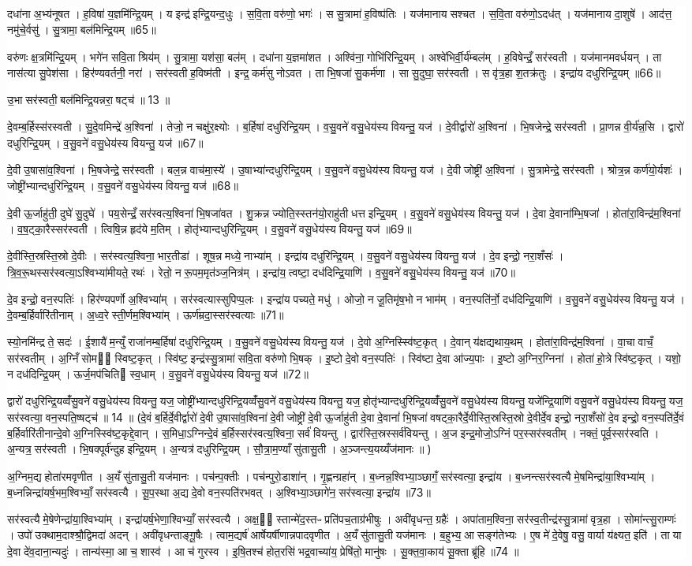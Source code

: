 दधा॑ना अ॒भ्य॑नूषत । ह॒विषा॑ य॒ज्ञमि॑न्द्रि॒यम् । य इन्द्र॑ इन्द्रि॒यन्द॒धुः । स॒वि॒ता वरु॑णो॒ भगः॑ । स सु॒त्रामा॑ ह॒विष्प॑तिः । यज॑मानाय सश्चत । स॒वि॒ता वरु॑णो॒ऽदध॑त् । यज॑मानाय दा॒शुषे॑ । आद॑त्त॒ नमु॑चे॒र्वसु॑ । सु॒त्रामा॒ बल॑मिन्द्रि॒यम् ॥65॥

वरु॑णः क्ष॒त्रमि॑न्द्रि॒यम् । भगे॑न सवि॒ता श्रिय॑म् । सु॒त्रामा॒ यश॑सा॒ बल॑म् । दधा॑ना य॒ज्ञमा॑शत । अश्वि॑ना॒ गोभि॑रिन्द्रि॒यम् । अश्वे॑भिर्वी॒र्य॑म्बल॑म् । ह॒विषेन्द्रँ॒ सर॑स्वती । यज॑मानमवर्धयन् । ता नास॑त्या सु॒पेश॑सा । हिर॑ण्यवर्तनी॒ नरा॑ । सर॑स्वती ह॒विष्म॑ती । इन्द्र॒ कर्म॑सु नोऽवत । ता भि॒षजा॑ सु॒कर्म॑णा । सा सु॒दुघा॒ सर॑स्वती । स वृ॑त्र॒हा श॒तक्र॑तुः । इन्द्रा॑य दधुरिन्द्रि॒यम् ॥66॥

उ॒भा सर॑स्वती॒ बल॑मिन्द्रि॒यन्नरा॒ षट्च॑ ॥ 13 ॥

दे॒वम्ब॒र्हिस्स॑रस्वती । सु॒दे॒वमिन्द्रे॑ अ॒श्विना॑ । तेजो॒ न चक्षु॑र॒क्ष्योः । ब॒र्हिषा॑ दधुरिन्द्रि॒यम् । व॒सु॒वने॑ वसु॒धेय॑स्य वियन्तु॒ यज॑ । दे॒वीर्द्वारो॑ अ॒श्विना॑ । भि॒षजेन्द्रे॒ सर॑स्वती । प्रा॒णन्न वी॒र्य॑न्न॒सि । द्वारो॑ दधुरिन्द्रि॒यम् । व॒सु॒वने॑ वसु॒धेय॑स्य वियन्तु॒ यज॑ ॥67॥

दे॒वी उ॒षासा॑व॒श्विना॑ । भि॒षजेन्द्रे॒ सर॑स्वती । बल॒न्न वाच॑मा॒स्ये॑ । उ॒षाभ्या॑न्दधुरिन्द्रि॒यम् । व॒सु॒वने॑ वसु॒धेय॑स्य वियन्तु॒ यज॑ । दे॒वी जोष्ट्री॑ अ॒श्विना॑ । सु॒त्रामेन्द्रे॒ सर॑स्वती । श्रोत्र॒न्न कर्ण॑यो॒र्यशः॑ । जोष्ट्री॑भ्यान्दधुरिन्द्रि॒यम् । व॒सु॒वने॑ वसु॒धेय॑स्य वियन्तु॒ यज॑ ॥68॥

दे॒वी ऊ॒र्जाहु॑ती॒ दुघे॑ सु॒दुघे॑ । पय॒सेन्द्रँ॒ सर॑स्वत्य॒श्विना॑ भि॒षजा॑वत । शु॒क्रन्न ज्योति॒स्स्तन॑यो॒राहु॑ती धत्त इन्द्रि॒यम् । व॒सु॒वने॑ वसु॒धेय॑स्य वियन्तु॒ यज॑ । दे॒वा दे॒वाना॑म्भि॒षजा॑ । होता॑रा॒विन्द्र॑म॒श्विना॑ । व॒ष॒ट्का॒रैस्सर॑स्वती । त्विषि॒न्न हृद॑ये म॒तिम् । होतृ॑भ्यान्दधुरिन्द्रि॒यम् । व॒सु॒वने॑ वसु॒धेय॑स्य वियन्तु॒ यज॑ ॥69॥

दे॒वीस्ति॒स्रस्ति॒स्रो दे॒वीः । सर॑स्वत्य॒श्विना॒ भार॒तीडा॑ । शूष॒न्न मध्ये॒ नाभ्या॑म् । इन्द्रा॑य दधुरिन्द्रि॒यम् । व॒सु॒वने॑ वसु॒धेय॑स्य वियन्तु॒ यज॑ । दे॒व इन्द्रो॒ नरा॒शँसः॑ । त्रि॒व॒रू॒थस्सर॑स्वत्या॒ऽश्विभ्या॑मीयते॒ रथः॑ । रेतो॒ न रू॒पम॒मृत॑ञ्ज॒नित्र॑म् । इन्द्रा॑य॒ त्वष्टा॒ दध॑दिन्द्रि॒याणि॑ । व॒सु॒वने॑ वसु॒धेय॑स्य वियन्तु॒ यज॑ ॥70॥

दे॒व इन्द्रो॒ वन॒स्पतिः॑ । हिर॑ण्यपर्णो अ॒श्विभ्या॑म् । सर॑स्वत्यास्सुपिप्प॒लः । इन्द्रा॑य पच्यते॒ मधु॑ । ओजो॒ न जू॒तिमृ॑ष॒भो न भाम॑म् । वन॒स्पति॑र्नो॒ दध॑दिन्द्रि॒याणि॑ । व॒सु॒वने॑ वसु॒धेय॑स्य वियन्तु॒ यज॑ । दे॒वम्ब॒र्हिर्वारि॑तीनाम् । अ॒ध्व॒रे स्ती॒र्णम॒श्विभ्या॑म् । ऊर्ण॑म्रदा॒स्सर॑स्वत्याः ॥71॥

स्यो॒नमि॑न्द्र ते॒ सदः॑ । ई॒शायै॑ म॒न्युँ राजा॑नम्ब॒र्हिषा॑ दधुरिन्द्रि॒यम् । व॒सु॒वने॑ वसु॒धेय॑स्य वियन्तु॒ यज॑ । दे॒वो अ॒ग्निस्स्वि॑ष्ट॒कृत् । दे॒वान् य॑क्षद्यथाय॒थम् । होता॑रा॒विन्द्र॑म॒श्विना॑ । वा॒चा वाचँ॒ सर॑स्वतीम् । अ॒ग्निँ सोम॑ स्विष्ट॒कृत् । स्वि॑ष्ट॒ इन्द्र॑स्सु॒त्रामा॑ सवि॒ता वरु॑णो भि॒षक् । इ॒ष्टो दे॒वो वन॒स्पतिः॑ । स्वि॑ष्टा दे॒वा आ॑ज्य॒पाः । इ॒ष्टो अ॒ग्निर॒ग्निना॑ । होता॑ हो॒त्रे स्वि॑ष्ट॒कृत् । यशो॒ न दध॑दिन्द्रि॒यम् । ऊर्ज॒मप॑चिति स्व॒धाम् । व॒सु॒वने॑ वसु॒धेय॑स्य वियन्तु॒ यज॑ ॥72॥

द्वारो॑ दधुरिन्द्रि॒यव्वँ॑सु॒वने॑ वसु॒धेय॑स्य वियन्तु॒ यज॒ जोष्ट्री॑भ्यान्दधुरिन्द्रि॒यव्वँ॑सु॒वने॑ वसु॒धेय॑स्य वियन्तु॒ यज॒ होतृ॑भ्यान्दधुरिन्द्रि॒यव्वँ॑सु॒वने॑ वसु॒धेय॑स्य वियन्तु॒ यजे॑न्द्रि॒याणि॑ वसु॒वने॑ वसु॒धेय॑स्य वियन्तु॒ यज॒ सर॑स्वत्या॒ वन॒स्पति॒ष्षट्च॑ ॥ 14 ॥ (दे॒वं ब॒र्हिर्दे॒वीर्द्वारो॑ दे॒वी उ॒षासा॑व॒श्विना॑ दे॒वी जोष्ट्री॑ दे॒वी ऊ॒र्जाहु॑ती दे॒वा दे॒वानां॑ भि॒षजा॑ वषट्का॒रैर्दे॒वीस्ति॒स्रस्ति॒स्रो दे॒वीर्दे॒व इन्द्रो॒ नरा॒शँसो॑ दे॒व इन्द्रो॒ वन॒स्पति॑र्दे॒वं ब॒र्हिर्वारि॑तीनान्दे॒वो अ॒ग्निस्स्वि॑ष्ट॒कृद्दे॒वान् । स॒मिधा॒ऽग्निन्दे॒वं ब॒र्हिस्सर॑स्वत्य॒श्विना॒ सर्व॑ वियन्तु । द्वार॑स्ति॒स्रस्सर्व॑वियन्तु । अ॒ज इन्द्र॒मोजो॒ऽग्निं पर॒स्सर॑स्वतीम् । नक्तं॒ पूर्व॒स्सर॑स्वति । अ॒न्यत्र॒ सर॑स्वती । भि॒षक्पूर्व॑न्दुह इन्द्रि॒यम् । अ॒न्यत्र॑ दधुरिन्द्रि॒यम् । सौ॒त्रा॒म॒ण्याँ सु॑तासु॒ती । अ॒ञ्जन्त्य॒यय्यँज॑मानः ॥ )

अ॒ग्निम॒द्य होता॑रमवृणीत । अ॒यँ सु॑तासु॒ती यज॑मानः । पच॑न्प॒क्तीः । पच॑न्पुरो॒डाशा॑न् । गृ॒ह्णन्ग्रहा॑न् । ब॒ध्नन्न॒श्विभ्या॒ञ्छागँ॒ सर॑स्वत्या॒ इन्द्रा॑य । ब॒ध्नन्त्सर॑स्वत्यै मे॒षमिन्द्रा॑या॒श्विभ्या॑म् । ब॒ध्नन्निन्द्रा॑यर्ष॒भम॒श्विभ्याँ॒ सर॑स्वत्यै । सू॒प॒स्था अ॒द्य दे॒वो वन॒स्पति॑रभवत् । अ॒श्विभ्या॒ञ्छागे॑न॒ सर॑स्वत्या॒ इन्द्रा॑य ॥73॥

सर॑स्वत्यै मे॒षेणेन्द्रा॑या॒श्विभ्या॑म् । इन्द्रा॑यर्ष॒भेणा॒श्विभ्याँ॒ सर॑स्वत्यै । अक्ष॒॒ स्तान्मे॑द॒स्तᳶ प्रति॑पच॒ताग्र॑भीषुः । अवी॑वृधन्त॒ ग्रहैः॑ । अपा॑ताम॒श्विना॒ सर॑स्व॒तीन्द्र॑स्सु॒त्रामा॑ वृत्र॒हा । सोमा॑न्त्सु॒राम्णः॑ । उपो॑ उक्थाम॒दाश्श्रौ॒द्विमदा॑ अदन् । अवी॑वृधन्ताङ्गू॒षैः । त्वाम॒द्यर्ष॑ आर्षेयर्षीणान्नपादवृणीत । अ॒यँ सु॑तासु॒ती यज॑मानः । ब॒हुभ्य॒ आ सङ्ग॑तेभ्यः । ए॒ष मे॑ दे॒वेषु॒ वसु॒ वार्या य॑क्ष्यत॒ इति॑ । ता या दे॒वा दे॑व॒दाना॒न्यदुः॑ । तान्य॑स्मा॒ आ च॒ शास्व॑ । आ च॑ गुरस्व । इ॒षि॒तश्च॑ होत॒रसि॑ भद्र॒वाच्या॑य॒ प्रेषि॑तो॒ मानु॑षः । सू॒क्त॒वा॒काय॑ सू॒क्ता ब्रू॑हि ॥74 ॥
